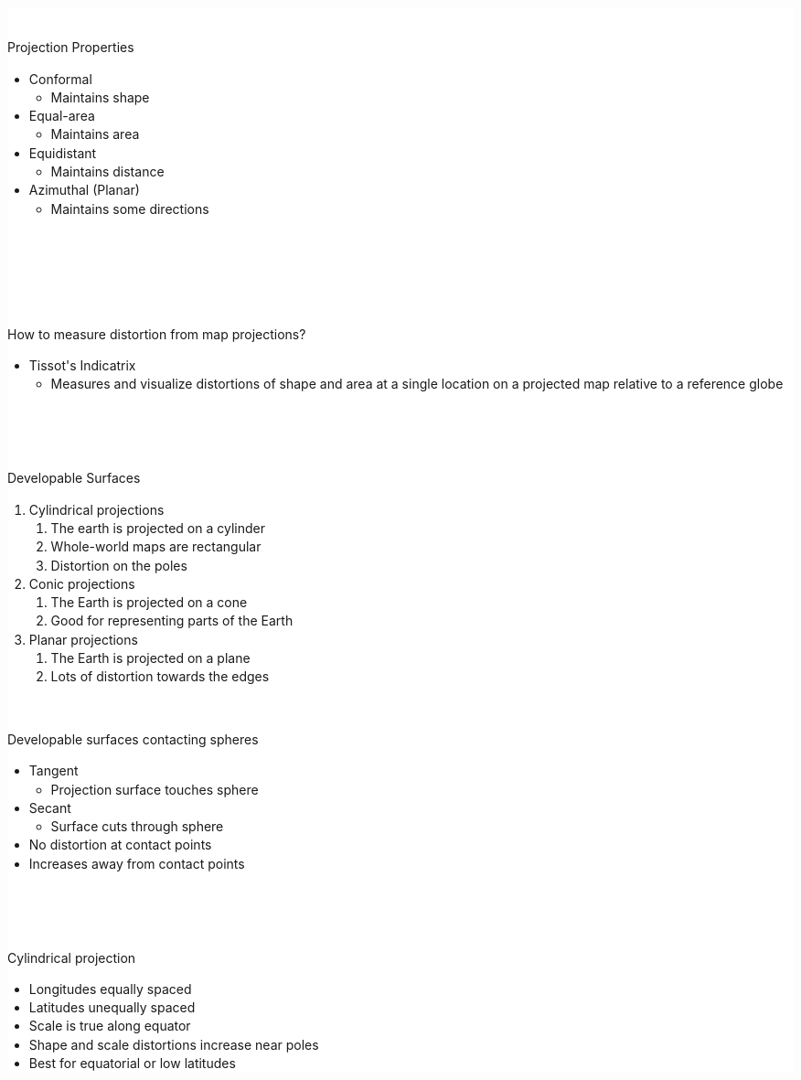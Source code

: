  

Projection Properties

-   Conformal
    -   Maintains shape
-   Equal-area
    -   Maintains area
-   Equidistant
    -   Maintains distance
-   Azimuthal (Planar)
    -   Maintains some directions

 

 

 

How to measure distortion from map projections?

-   Tissot's Indicatrix
    -   Measures and visualize distortions of shape and area at a single
        location on a projected map relative to a reference globe

 

 

Developable Surfaces

1.  Cylindrical projections
    1.  The earth is projected on a cylinder
    2.  Whole-world maps are rectangular
    3.  Distortion on the poles
2.  Conic projections
    1.  The Earth is projected on a cone
    2.  Good for representing parts of the Earth
3.  Planar projections
    1.  The Earth is projected on a plane
    2.  Lots of distortion towards the edges

 

Developable surfaces contacting spheres

-   Tangent
    -   Projection surface touches sphere
-   Secant
    -   Surface cuts through sphere
-   No distortion at contact points
-   Increases away from contact points

 

 

Cylindrical projection

-   Longitudes equally spaced
-   Latitudes unequally spaced
-   Scale is true along equator
-   Shape and scale distortions increase near poles
-   Best for equatorial or low latitudes
